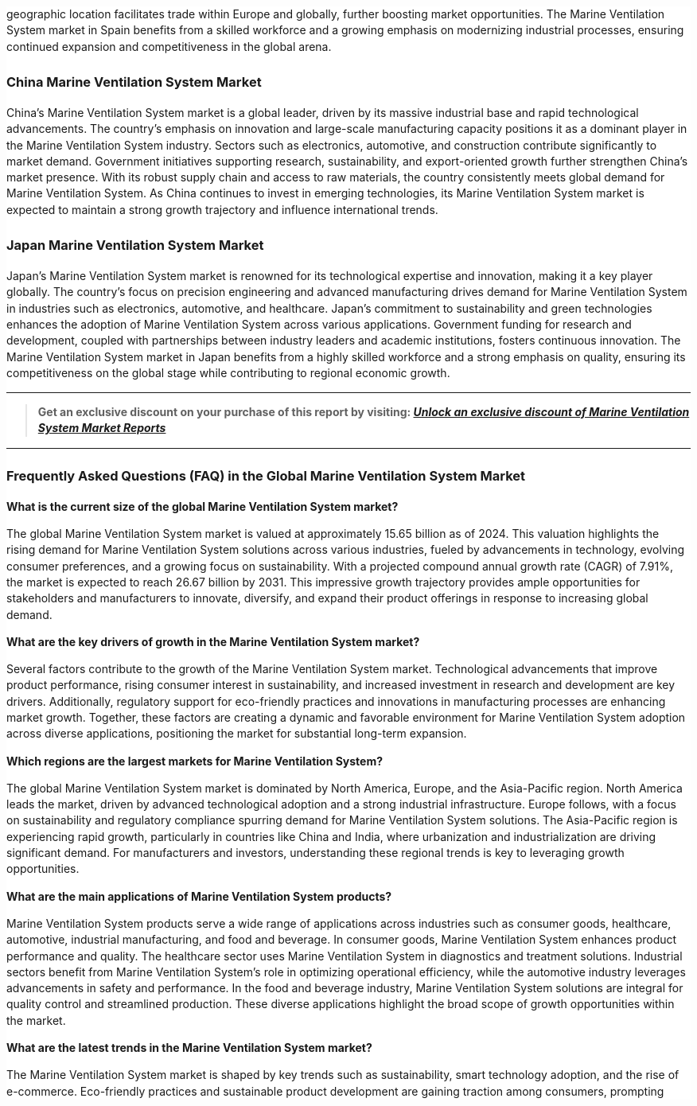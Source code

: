geographic location facilitates trade within Europe and globally, further boosting market opportunities. The Marine Ventilation System market in Spain benefits from a skilled workforce and a growing emphasis on modernizing industrial processes, ensuring continued expansion and competitiveness in the global arena.</p><h3>China Marine Ventilation System Market</h3><p>China&rsquo;s Marine Ventilation System market is a global leader, driven by its massive industrial base and rapid technological advancements. The country&rsquo;s emphasis on innovation and large-scale manufacturing capacity positions it as a dominant player in the Marine Ventilation System industry. Sectors such as electronics, automotive, and construction contribute significantly to market demand. Government initiatives supporting research, sustainability, and export-oriented growth further strengthen China&rsquo;s market presence. With its robust supply chain and access to raw materials, the country consistently meets global demand for Marine Ventilation System. As China continues to invest in emerging technologies, its Marine Ventilation System market is expected to maintain a strong growth trajectory and influence international trends.</p><h3>Japan Marine Ventilation System Market</h3><p>Japan&rsquo;s Marine Ventilation System market is renowned for its technological expertise and innovation, making it a key player globally. The country&rsquo;s focus on precision engineering and advanced manufacturing drives demand for Marine Ventilation System in industries such as electronics, automotive, and healthcare. Japan&rsquo;s commitment to sustainability and green technologies enhances the adoption of Marine Ventilation System across various applications. Government funding for research and development, coupled with partnerships between industry leaders and academic institutions, fosters continuous innovation. The Marine Ventilation System market in Japan benefits from a highly skilled workforce and a strong emphasis on quality, ensuring its competitiveness on the global stage while contributing to regional economic growth.</p><hr /><blockquote><p><strong>Get an exclusive discount on your purchase of this report by visiting: <em><a href="://marketresearchpulse.com/ask-for-discount/88362?utm_source=Github&amp;utm_medium=030">Unlock an exclusive discount of Marine Ventilation System Market Reports</a></em>&nbsp;</strong></p></blockquote><hr /><h3>Frequently Asked Questions (FAQ) in the Global Marine Ventilation System Market</h3><p><strong>What is the current size of the global Marine Ventilation System market?</strong></p><p>The global Marine Ventilation System market is valued at approximately 15.65 billion as of 2024. This valuation highlights the rising demand for Marine Ventilation System solutions across various industries, fueled by advancements in technology, evolving consumer preferences, and a growing focus on sustainability. With a projected compound annual growth rate (CAGR) of 7.91%, the market is expected to reach 26.67 billion by 2031. This impressive growth trajectory provides ample opportunities for stakeholders and manufacturers to innovate, diversify, and expand their product offerings in response to increasing global demand.</p><p><strong>What are the key drivers of growth in the Marine Ventilation System market?</strong></p><p>Several factors contribute to the growth of the Marine Ventilation System market. Technological advancements that improve product performance, rising consumer interest in sustainability, and increased investment in research and development are key drivers. Additionally, regulatory support for eco-friendly practices and innovations in manufacturing processes are enhancing market growth. Together, these factors are creating a dynamic and favorable environment for Marine Ventilation System adoption across diverse applications, positioning the market for substantial long-term expansion.</p><p><strong>Which regions are the largest markets for Marine Ventilation System?</strong></p><p>The global Marine Ventilation System market is dominated by North America, Europe, and the Asia-Pacific region. North America leads the market, driven by advanced technological adoption and a strong industrial infrastructure. Europe follows, with a focus on sustainability and regulatory compliance spurring demand for Marine Ventilation System solutions. The Asia-Pacific region is experiencing rapid growth, particularly in countries like China and India, where urbanization and industrialization are driving significant demand. For manufacturers and investors, understanding these regional trends is key to leveraging growth opportunities.</p><p><strong>What are the main applications of Marine Ventilation System products?</strong></p><p>Marine Ventilation System products serve a wide range of applications across industries such as consumer goods, healthcare, automotive, industrial manufacturing, and food and beverage. In consumer goods, Marine Ventilation System enhances product performance and quality. The healthcare sector uses Marine Ventilation System in diagnostics and treatment solutions. Industrial sectors benefit from Marine Ventilation System&rsquo;s role in optimizing operational efficiency, while the automotive industry leverages advancements in safety and performance. In the food and beverage industry, Marine Ventilation System solutions are integral for quality control and streamlined production. These diverse applications highlight the broad scope of growth opportunities within the market.</p><p><strong>What are the latest trends in the Marine Ventilation System market?</strong></p><p>The Marine Ventilation System market is shaped by key trends such as sustainability, smart technology adoption, and the rise of e-commerce. Eco-friendly practices and sustainable product development are gaining traction among consumers, prompting